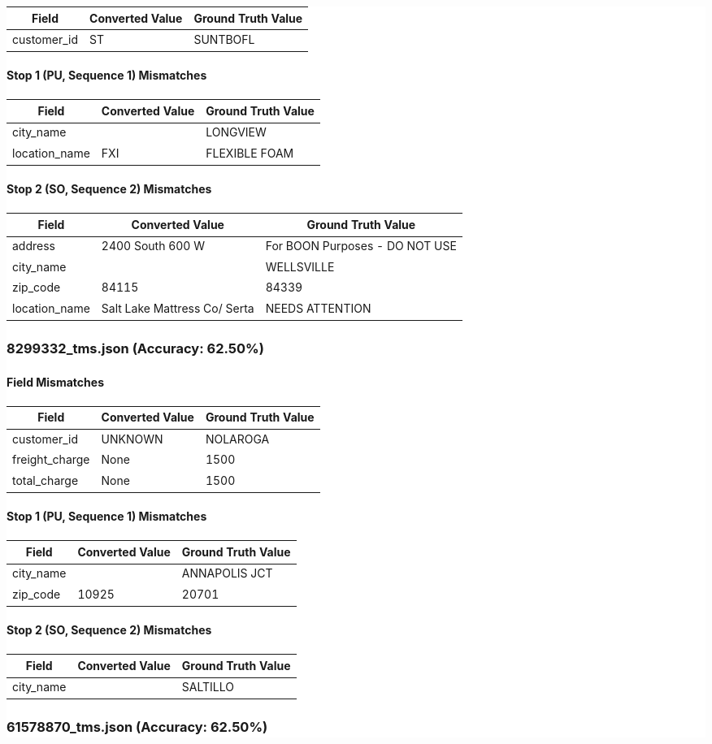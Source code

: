 | Field | Converted Value | Ground Truth Value |
|-------|----------------|--------------------|
| customer_id | ST | SUNTBOFL |

#### Stop 1 (PU, Sequence 1) Mismatches

| Field | Converted Value | Ground Truth Value |
|-------|----------------|--------------------|
| city_name |  | LONGVIEW |
| location_name | FXI | FLEXIBLE FOAM |

#### Stop 2 (SO, Sequence 2) Mismatches

| Field | Converted Value | Ground Truth Value |
|-------|----------------|--------------------|
| address | 2400 South 600 W | For BOON Purposes - DO NOT USE |
| city_name |  | WELLSVILLE |
| zip_code | 84115 | 84339 |
| location_name | Salt Lake Mattress Co/ Serta | NEEDS ATTENTION |


### 8299332_tms.json (Accuracy: 62.50%)

#### Field Mismatches

| Field | Converted Value | Ground Truth Value |
|-------|----------------|--------------------|
| customer_id | UNKNOWN | NOLAROGA |
| freight_charge | None | 1500 |
| total_charge | None | 1500 |

#### Stop 1 (PU, Sequence 1) Mismatches

| Field | Converted Value | Ground Truth Value |
|-------|----------------|--------------------|
| city_name |  | ANNAPOLIS JCT |
| zip_code | 10925 | 20701 |

#### Stop 2 (SO, Sequence 2) Mismatches

| Field | Converted Value | Ground Truth Value |
|-------|----------------|--------------------|
| city_name |  | SALTILLO |


### 61578870_tms.json (Accuracy: 62.50%)
